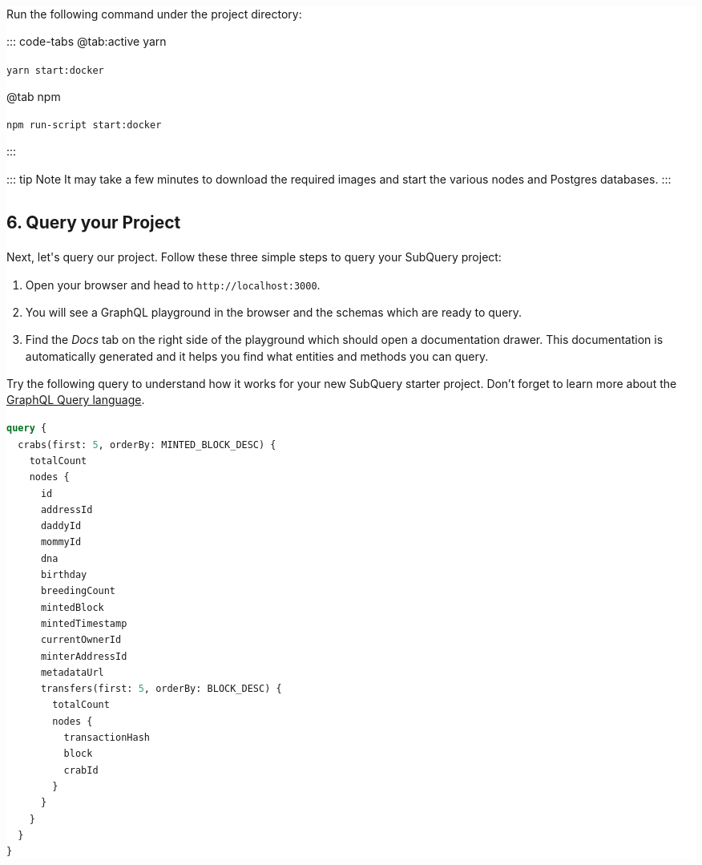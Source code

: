 Run the following command under the project directory:

::: code-tabs
@tab:active yarn

```shell
yarn start:docker
```

@tab npm

```shell
npm run-script start:docker
```

:::

::: tip Note
It may take a few minutes to download the required images and start the various nodes and Postgres databases.
:::

## 6. Query your Project

Next, let's query our project. Follow these three simple steps to query your SubQuery project:

1. Open your browser and head to `http://localhost:3000`.

2. You will see a GraphQL playground in the browser and the schemas which are ready to query.

3. Find the _Docs_ tab on the right side of the playground which should open a documentation drawer. This documentation is automatically generated and it helps you find what entities and methods you can query.

Try the following query to understand how it works for your new SubQuery starter project. Don’t forget to learn more about the [GraphQL Query language](../../run_publish/query.md).

```graphql
query {
  crabs(first: 5, orderBy: MINTED_BLOCK_DESC) {
    totalCount
    nodes {
      id
      addressId
      daddyId
      mommyId
      dna
      birthday
      breedingCount
      mintedBlock
      mintedTimestamp
      currentOwnerId
      minterAddressId
      metadataUrl
      transfers(first: 5, orderBy: BLOCK_DESC) {
        totalCount
        nodes {
          transactionHash
          block
          crabId
        }
      }
    }
  }
}
```
